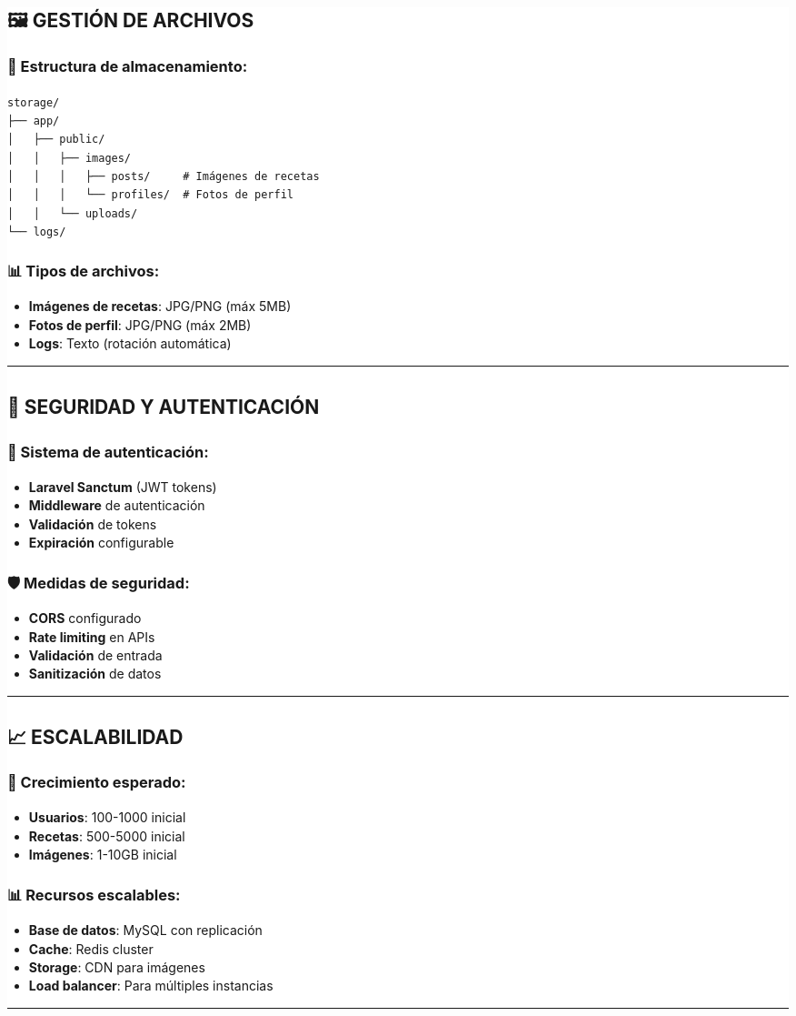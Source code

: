 
## 🖼️ **GESTIÓN DE ARCHIVOS**

### **📁 Estructura de almacenamiento:**
```
storage/
├── app/
│   ├── public/
│   │   ├── images/
│   │   │   ├── posts/     # Imágenes de recetas
│   │   │   └── profiles/  # Fotos de perfil
│   │   └── uploads/
└── logs/
```

### **📊 Tipos de archivos:**
- **Imágenes de recetas**: JPG/PNG (máx 5MB)
- **Fotos de perfil**: JPG/PNG (máx 2MB)
- **Logs**: Texto (rotación automática)

---

## 🔐 **SEGURIDAD Y AUTENTICACIÓN**

### **🔑 Sistema de autenticación:**
- **Laravel Sanctum** (JWT tokens)
- **Middleware** de autenticación
- **Validación** de tokens
- **Expiración** configurable

### **🛡️ Medidas de seguridad:**
- **CORS** configurado
- **Rate limiting** en APIs
- **Validación** de entrada
- **Sanitización** de datos

---

## 📈 **ESCALABILIDAD**

### **🚀 Crecimiento esperado:**
- **Usuarios**: 100-1000 inicial
- **Recetas**: 500-5000 inicial
- **Imágenes**: 1-10GB inicial

### **📊 Recursos escalables:**
- **Base de datos**: MySQL con replicación
- **Cache**: Redis cluster
- **Storage**: CDN para imágenes
- **Load balancer**: Para múltiples instancias

---